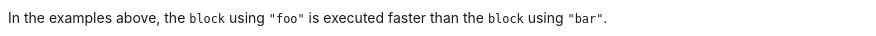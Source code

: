 In the examples above,
the `block` using `"foo"` is executed faster than
the `block` using `"bar"`.

 



